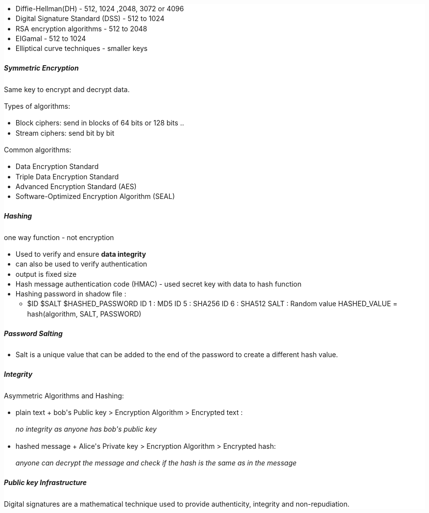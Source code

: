 * Diffie-Hellman(DH) - 512, 1024 ,2048, 3072 or 4096
* Digital Signature Standard (DSS) - 512 to 1024
* RSA encryption algorithms - 512 to 2048
* EIGamal - 512 to 1024
* Elliptical curve techniques - smaller keys

##### **Symmetric Encryption**

Same key to encrypt and decrypt data. 

Types of algorithms: 

* Block ciphers: send in blocks of 64 bits or 128 bits ..
* Stream ciphers: send bit by bit

Common algorithms: 

* Data Encryption Standard 
* Triple Data Encryption Standard
* Advanced Encryption Standard (AES)
* Software-Optimized Encryption Algorithm (SEAL)

##### **Hashing** 

one way function - not encryption

* Used to verify and ensure **data integrity** 
* can also be used to verify authentication
* output is fixed size
* Hash message authentication code (HMAC) - used secret key with data to hash function
* Hashing password in shadow file : 
  * $ID $SALT $HASHED_PASSWORD
    ID 1 : MD5 
    ID 5 : SHA256
    ID 6 : SHA512 
    SALT : Random value
    HASHED_VALUE = hash(algorithm, SALT, PASSWORD)

##### **Password Salting** 

* Salt is a unique value that can be added to the end of the password to create a different hash value.

##### **Integrity**

Asymmetric Algorithms and Hashing:

* plain text + bob's Public key > Encryption Algorithm > Encrypted text : 

  *no integrity as anyone has bob's public key*

* hashed message + Alice's Private key > Encryption Algorithm > Encrypted hash: 

  *anyone can decrypt the message and check if the hash is the same as in the message*

##### **Public key Infrastructure**

Digital signatures are a mathematical technique used to provide authenticity, integrity and non-repudiation. 
